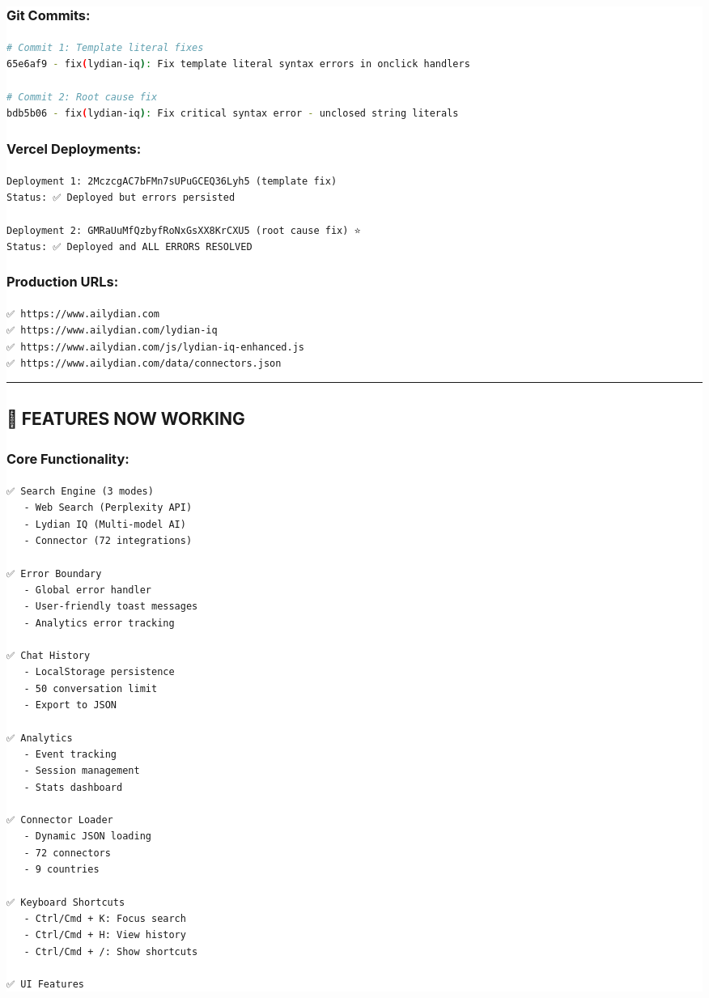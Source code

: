 ### Git Commits:
```bash
# Commit 1: Template literal fixes
65e6af9 - fix(lydian-iq): Fix template literal syntax errors in onclick handlers

# Commit 2: Root cause fix
bdb5b06 - fix(lydian-iq): Fix critical syntax error - unclosed string literals
```

### Vercel Deployments:
```
Deployment 1: 2MczcgAC7bFMn7sUPuGCEQ36Lyh5 (template fix)
Status: ✅ Deployed but errors persisted

Deployment 2: GMRaUuMfQzbyfRoNxGsXX8KrCXU5 (root cause fix) ⭐
Status: ✅ Deployed and ALL ERRORS RESOLVED
```

### Production URLs:
```
✅ https://www.ailydian.com
✅ https://www.ailydian.com/lydian-iq
✅ https://www.ailydian.com/js/lydian-iq-enhanced.js
✅ https://www.ailydian.com/data/connectors.json
```

---

## 🚀 FEATURES NOW WORKING

### Core Functionality:
```
✅ Search Engine (3 modes)
   - Web Search (Perplexity API)
   - Lydian IQ (Multi-model AI)
   - Connector (72 integrations)

✅ Error Boundary
   - Global error handler
   - User-friendly toast messages
   - Analytics error tracking

✅ Chat History
   - LocalStorage persistence
   - 50 conversation limit
   - Export to JSON

✅ Analytics
   - Event tracking
   - Session management
   - Stats dashboard

✅ Connector Loader
   - Dynamic JSON loading
   - 72 connectors
   - 9 countries

✅ Keyboard Shortcuts
   - Ctrl/Cmd + K: Focus search
   - Ctrl/Cmd + H: View history
   - Ctrl/Cmd + /: Show shortcuts

✅ UI Features
```